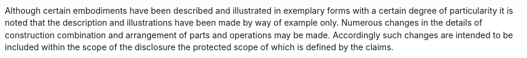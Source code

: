 Although certain embodiments have been described and illustrated in exemplary forms with a certain degree of particularity it is noted that the description and illustrations have been made by way of example only. Numerous changes in the details of construction combination and arrangement of parts and operations may be made. Accordingly such changes are intended to be included within the scope of the disclosure the protected scope of which is defined by the claims.

